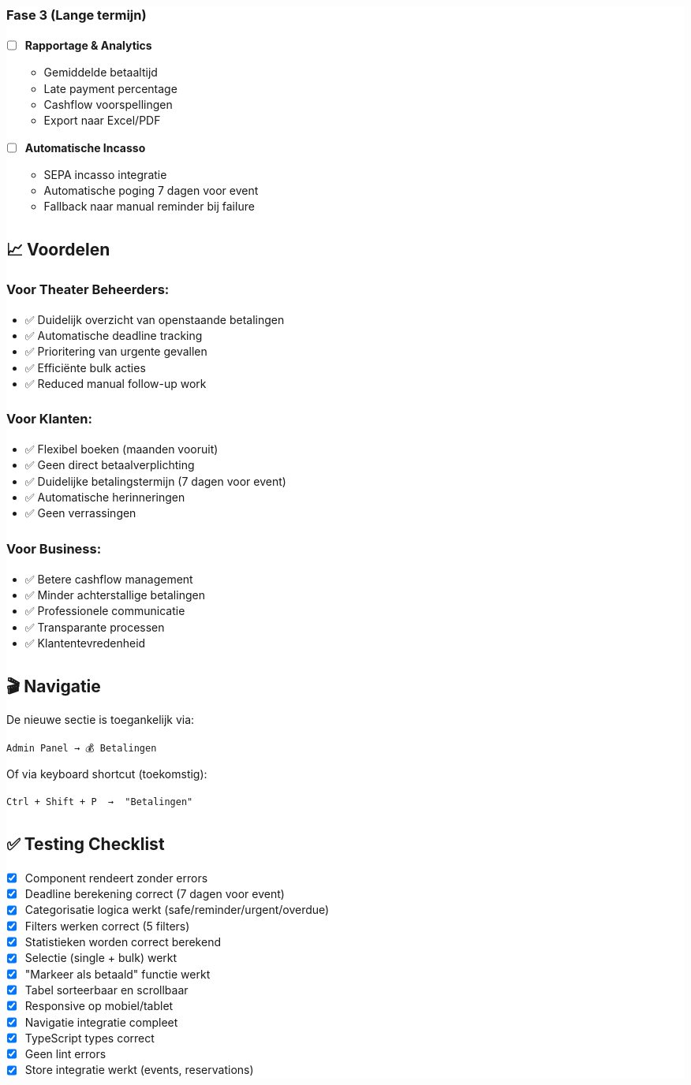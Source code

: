 ### Fase 3 (Lange termijn)
- [ ] **Rapportage & Analytics**
  - Gemiddelde betaaltijd
  - Late payment percentage
  - Cashflow voorspellingen
  - Export naar Excel/PDF

- [ ] **Automatische Incasso**
  - SEPA incasso integratie
  - Automatische poging 7 dagen voor event
  - Fallback naar manual reminder bij failure

## 📈 Voordelen

### Voor Theater Beheerders:
- ✅ Duidelijk overzicht van openstaande betalingen
- ✅ Automatische deadline tracking
- ✅ Prioritering van urgente gevallen
- ✅ Efficiënte bulk acties
- ✅ Reduced manual follow-up work

### Voor Klanten:
- ✅ Flexibel boeken (maanden vooruit)
- ✅ Geen direct betaalverplichting
- ✅ Duidelijke betalingstermijn (7 dagen voor event)
- ✅ Automatische herinneringen
- ✅ Geen verrassingen

### Voor Business:
- ✅ Betere cashflow management
- ✅ Minder achterstallige betalingen
- ✅ Professionele communicatie
- ✅ Transparante processen
- ✅ Klantentevredenheid

## 🎬 Navigatie

De nieuwe sectie is toegankelijk via:

```
Admin Panel → 💰 Betalingen
```

Of via keyboard shortcut (toekomstig):
```
Ctrl + Shift + P  →  "Betalingen"
```

## ✅ Testing Checklist

- [x] Component rendeert zonder errors
- [x] Deadline berekening correct (7 dagen voor event)
- [x] Categorisatie logica werkt (safe/reminder/urgent/overdue)
- [x] Filters werken correct (5 filters)
- [x] Statistieken worden correct berekend
- [x] Selectie (single + bulk) werkt
- [x] "Markeer als betaald" functie werkt
- [x] Tabel sorteerbaar en scrollbaar
- [x] Responsive op mobiel/tablet
- [x] Navigatie integratie compleet
- [x] TypeScript types correct
- [x] Geen lint errors
- [x] Store integratie werkt (events, reservations)
